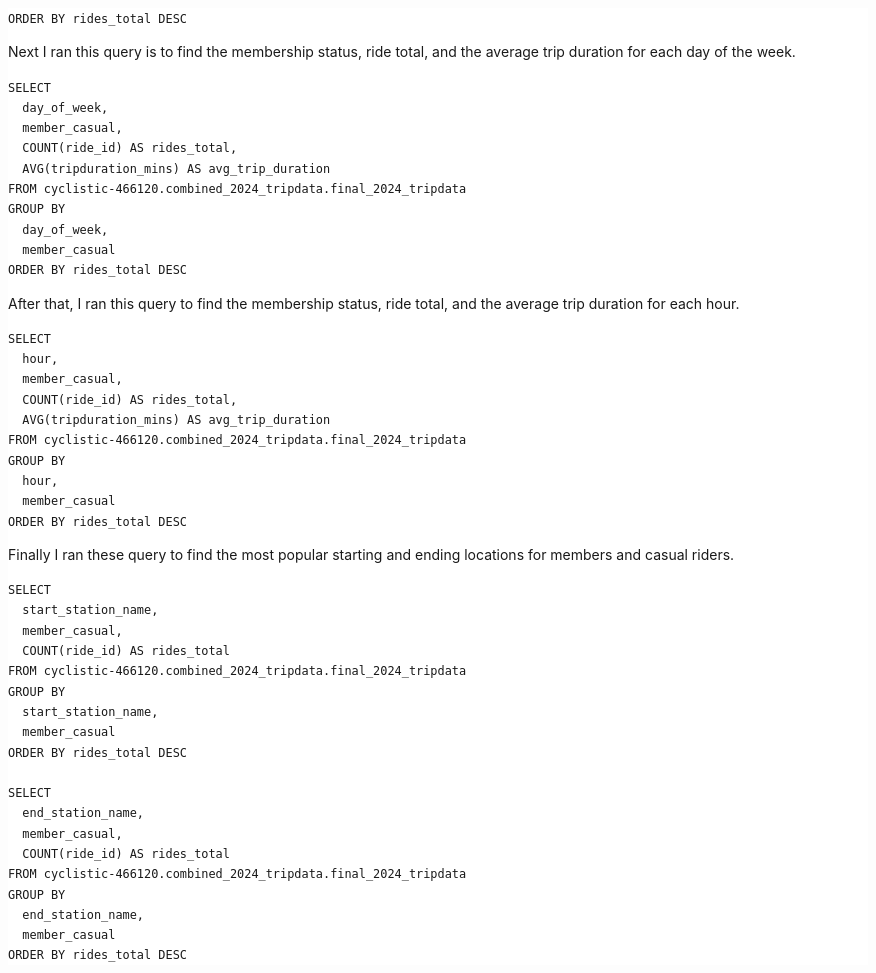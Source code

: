 ```
ORDER BY rides_total DESC
```  
Next I ran this query is to find the membership status, ride total, and the average trip duration for each day of the week.
```
SELECT
  day_of_week,
  member_casual,
  COUNT(ride_id) AS rides_total,
  AVG(tripduration_mins) AS avg_trip_duration
FROM cyclistic-466120.combined_2024_tripdata.final_2024_tripdata
GROUP BY
  day_of_week,
  member_casual
ORDER BY rides_total DESC
```
After that, I ran this query to find the membership status, ride total, and the average trip duration for each hour.
```
SELECT
  hour,
  member_casual,
  COUNT(ride_id) AS rides_total,
  AVG(tripduration_mins) AS avg_trip_duration
FROM cyclistic-466120.combined_2024_tripdata.final_2024_tripdata
GROUP BY
  hour,
  member_casual
ORDER BY rides_total DESC
```  
Finally I ran these query to find the most popular starting and ending locations for members and casual riders.
```
SELECT
  start_station_name,
  member_casual,
  COUNT(ride_id) AS rides_total
FROM cyclistic-466120.combined_2024_tripdata.final_2024_tripdata
GROUP BY
  start_station_name,
  member_casual
ORDER BY rides_total DESC

SELECT
  end_station_name,
  member_casual,
  COUNT(ride_id) AS rides_total
FROM cyclistic-466120.combined_2024_tripdata.final_2024_tripdata
GROUP BY
  end_station_name,
  member_casual
ORDER BY rides_total DESC
```
